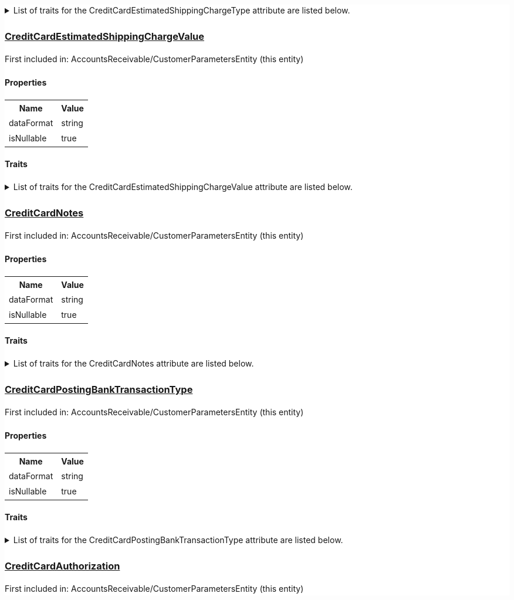 <details><summary>List of traits for the CreditCardEstimatedShippingChargeType attribute are listed below.</summary></details>

### <a href=#CreditCardEstimatedShippingChargeValue name="CreditCardEstimatedShippingChargeValue">CreditCardEstimatedShippingChargeValue</a>

First included in: AccountsReceivable/CustomerParametersEntity (this entity)  

#### Properties

<table><tr><th>Name</th><th>Value</th></tr><tr><td>dataFormat</td><td>string</td></tr><tr><td>isNullable</td><td>true</td></tr></table>

#### Traits

<details><summary>List of traits for the CreditCardEstimatedShippingChargeValue attribute are listed below.</summary></details>

### <a href=#CreditCardNotes name="CreditCardNotes">CreditCardNotes</a>

First included in: AccountsReceivable/CustomerParametersEntity (this entity)  

#### Properties

<table><tr><th>Name</th><th>Value</th></tr><tr><td>dataFormat</td><td>string</td></tr><tr><td>isNullable</td><td>true</td></tr></table>

#### Traits

<details><summary>List of traits for the CreditCardNotes attribute are listed below.</summary></details>

### <a href=#CreditCardPostingBankTransactionType name="CreditCardPostingBankTransactionType">CreditCardPostingBankTransactionType</a>

First included in: AccountsReceivable/CustomerParametersEntity (this entity)  

#### Properties

<table><tr><th>Name</th><th>Value</th></tr><tr><td>dataFormat</td><td>string</td></tr><tr><td>isNullable</td><td>true</td></tr></table>

#### Traits

<details><summary>List of traits for the CreditCardPostingBankTransactionType attribute are listed below.</summary></details>

### <a href=#CreditCardAuthorization name="CreditCardAuthorization">CreditCardAuthorization</a>

First included in: AccountsReceivable/CustomerParametersEntity (this entity)  
